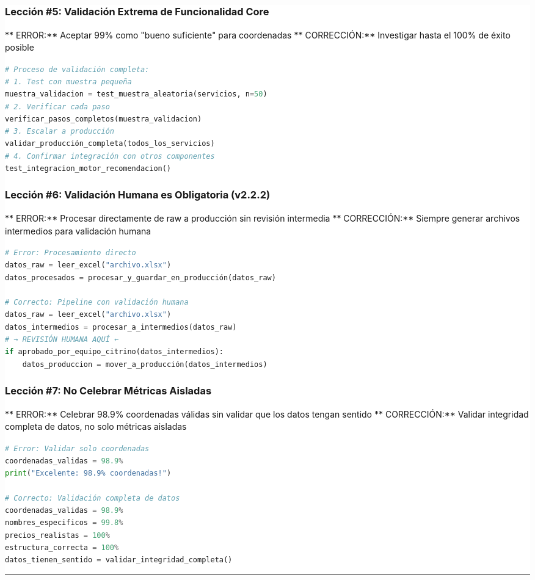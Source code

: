 ### Lección #5: Validación Extrema de Funcionalidad Core

** ERROR:** Aceptar 99% como "bueno suficiente" para coordenadas
** CORRECCIÓN:** Investigar hasta el 100% de éxito posible

```python
# Proceso de validación completa:
# 1. Test con muestra pequeña
muestra_validacion = test_muestra_aleatoria(servicios, n=50)
# 2. Verificar cada paso
verificar_pasos_completos(muestra_validacion)
# 3. Escalar a producción
validar_producción_completa(todos_los_servicios)
# 4. Confirmar integración con otros componentes
test_integracion_motor_recomendacion()
```

### Lección #6: Validación Humana es Obligatoria (v2.2.2)

** ERROR:** Procesar directamente de raw a producción sin revisión intermedia
** CORRECCIÓN:** Siempre generar archivos intermedios para validación humana

```python
# Error: Procesamiento directo
datos_raw = leer_excel("archivo.xlsx")
datos_procesados = procesar_y_guardar_en_producción(datos_raw)

# Correcto: Pipeline con validación humana
datos_raw = leer_excel("archivo.xlsx")
datos_intermedios = procesar_a_intermedios(datos_raw)
# → REVISIÓN HUMANA AQUÍ ←
if aprobado_por_equipo_citrino(datos_intermedios):
    datos_produccion = mover_a_producción(datos_intermedios)
```

### Lección #7: No Celebrar Métricas Aisladas

** ERROR:** Celebrar 98.9% coordenadas válidas sin validar que los datos tengan sentido
** CORRECCIÓN:** Validar integridad completa de datos, no solo métricas aisladas

```python
# Error: Validar solo coordenadas
coordenadas_validas = 98.9%
print("Excelente: 98.9% coordenadas!")

# Correcto: Validación completa de datos
coordenadas_validas = 98.9%
nombres_especificos = 99.8%
precios_realistas = 100%
estructura_correcta = 100%
datos_tienen_sentido = validar_integridad_completa()
```

---

